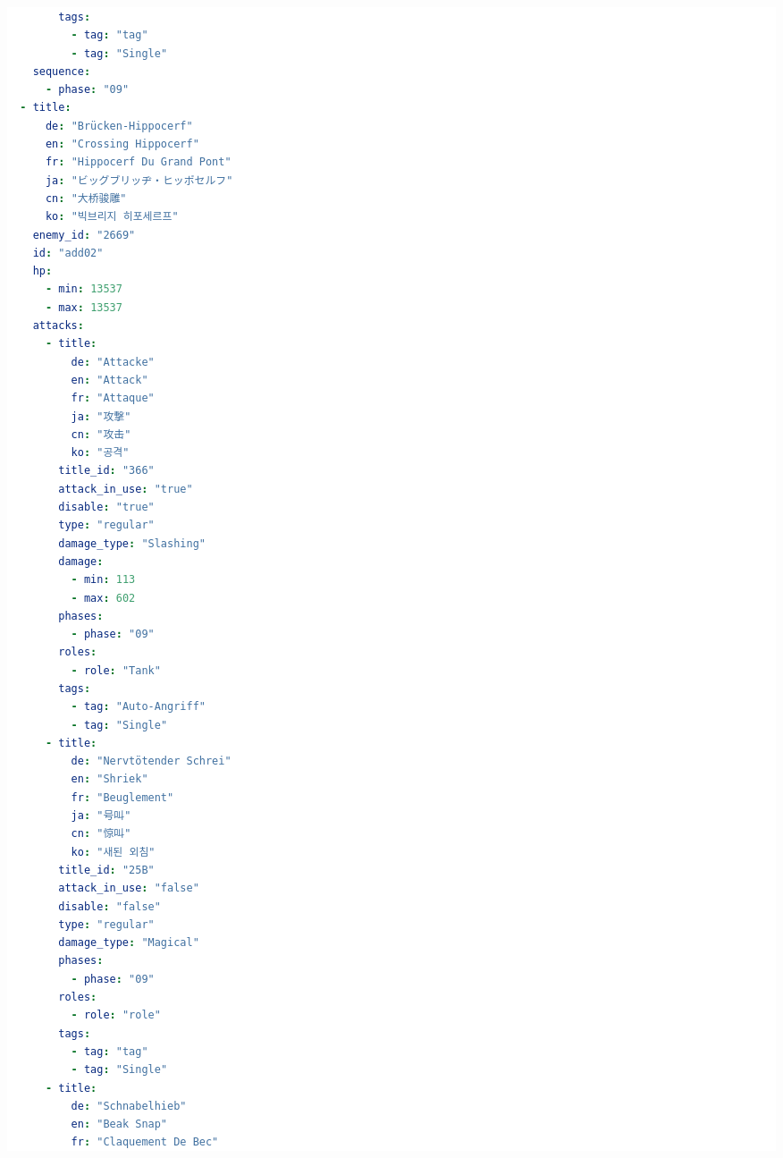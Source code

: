```yaml
        tags:
          - tag: "tag"
          - tag: "Single"
    sequence:
      - phase: "09"
  - title:
      de: "Brücken-Hippocerf"
      en: "Crossing Hippocerf"
      fr: "Hippocerf Du Grand Pont"
      ja: "ビッグブリッヂ・ヒッポセルフ"
      cn: "大桥骏雕"
      ko: "빅브리지 히포세르프"
    enemy_id: "2669"
    id: "add02"
    hp:
      - min: 13537
      - max: 13537
    attacks:
      - title:
          de: "Attacke"
          en: "Attack"
          fr: "Attaque"
          ja: "攻撃"
          cn: "攻击"
          ko: "공격"
        title_id: "366"
        attack_in_use: "true"
        disable: "true"
        type: "regular"
        damage_type: "Slashing"
        damage:
          - min: 113
          - max: 602
        phases:
          - phase: "09"
        roles:
          - role: "Tank"
        tags:
          - tag: "Auto-Angriff"
          - tag: "Single"
      - title:
          de: "Nervtötender Schrei"
          en: "Shriek"
          fr: "Beuglement"
          ja: "号叫"
          cn: "惊叫"
          ko: "새된 외침"
        title_id: "25B"
        attack_in_use: "false"
        disable: "false"
        type: "regular"
        damage_type: "Magical"
        phases:
          - phase: "09"
        roles:
          - role: "role"
        tags:
          - tag: "tag"
          - tag: "Single"
      - title:
          de: "Schnabelhieb"
          en: "Beak Snap"
          fr: "Claquement De Bec"
```